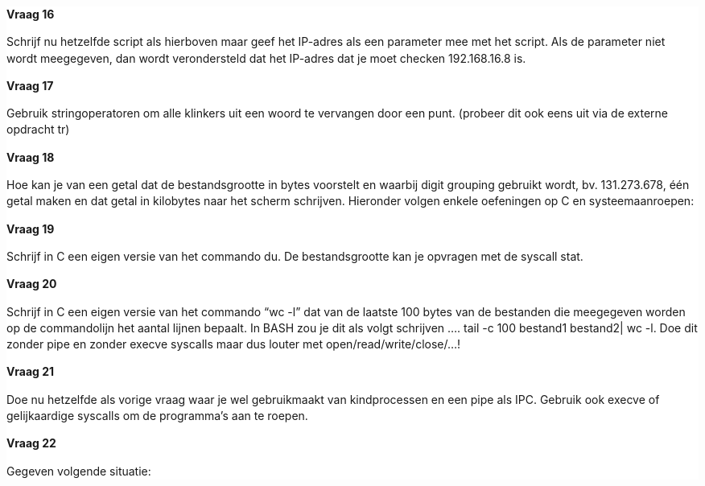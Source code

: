 

**Vraag 16**

Schrijf nu hetzelfde script als hierboven maar geef het IP-adres als een parameter mee met het script. Als de parameter niet wordt meegegeven, dan wordt verondersteld dat het IP-adres dat je moet checken 192.168.16.8 is. 



**Vraag 17**

Gebruik stringoperatoren om alle klinkers uit een woord te vervangen door een punt. (probeer dit ook eens uit via de externe opdracht tr) 



**Vraag 18**

Hoe kan je van een getal dat de bestandsgrootte in bytes voorstelt en waarbij digit grouping gebruikt wordt, bv. 131.273.678, één getal maken en dat getal in kilobytes naar het scherm schrijven. Hieronder volgen enkele oefeningen op C en systeemaanroepen: 



**Vraag 19**

Schrijf in C een eigen versie van het commando du. De bestandsgrootte kan je opvragen met de syscall stat. 



**Vraag 20**

Schrijf in C een eigen versie van het commando “wc -l” dat van de laatste 100 bytes van de bestanden die meegegeven worden op de commandolijn het aantal lijnen bepaalt. In BASH zou je dit als volgt schrijven …. tail -c 100 bestand1 bestand2| wc -l. Doe dit zonder pipe en zonder execve syscalls maar dus louter met open/read/write/close/…! 



**Vraag 21**

Doe nu hetzelfde als vorige vraag waar je wel gebruikmaakt van kindprocessen en een pipe als IPC. Gebruik ook execve of gelijkaardige syscalls om de programma’s aan te roepen. 



**Vraag 22**

Gegeven volgende situatie: 
